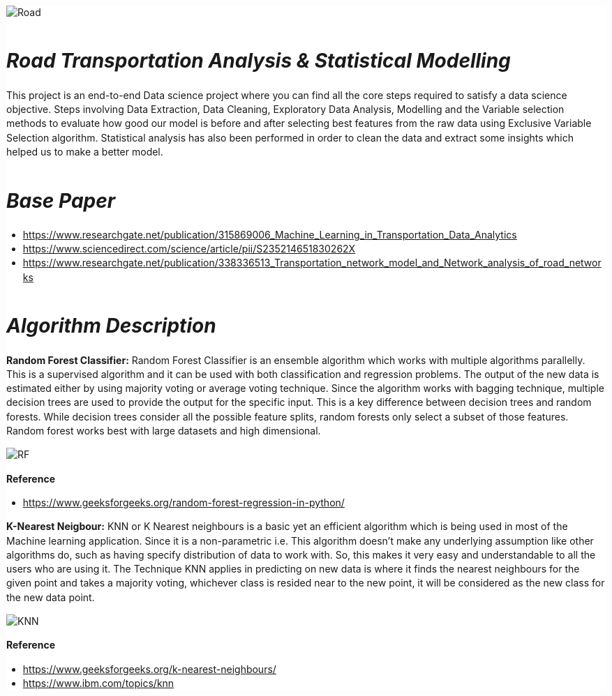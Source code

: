 ![Road](https://i.pinimg.com/originals/45/74/cc/4574cc67db2ff828c09935ca5d8fb3e0.gif)

# _Road Transportation Analysis & Statistical Modelling_
This project is an end-to-end Data science project where you can find all the core steps required to satisfy a data science objective. Steps involving Data Extraction, Data Cleaning, Exploratory Data Analysis, Modelling and the Variable selection methods to evaluate how good our model is before and after selecting best features from the raw data using Exclusive Variable Selection algorithm. Statistical analysis has also been performed in order to clean the data and extract some insights which helped us to make a better model.

# _**Base Paper**_

+ https://www.researchgate.net/publication/315869006_Machine_Learning_in_Transportation_Data_Analytics
+ https://www.sciencedirect.com/science/article/pii/S235214651830262X
+ https://www.researchgate.net/publication/338336513_Transportation_network_model_and_Network_analysis_of_road_networks

# _**Algorithm Description**_

**Random Forest Classifier:**
Random Forest Classifier is an ensemble algorithm which works with multiple algorithms parallelly. This is a supervised algorithm and it can be used with both classification and regression problems. The output of the new data is estimated either by using majority voting or average voting technique. Since the algorithm works with bagging technique, multiple decision trees are used to provide the output for the specific input. This is a key difference between decision trees and random forests. While decision trees consider all the possible feature splits, random forests only select a subset of those features. Random forest works best with large datasets and high dimensional.

![RF](https://static.javatpoint.com/tutorial/machine-learning/images/random-forest-algorithm.png)

**Reference**

+ https://www.geeksforgeeks.org/random-forest-regression-in-python/

**K-Nearest Neigbour:**
KNN or K Nearest neighbours is a basic yet an efficient algorithm which is being used in most of the Machine learning application. Since it is a non-parametric i.e. This algorithm doesn’t make any underlying assumption like other algorithms do, such as having specify distribution of data to work with. So, this makes it very easy and understandable to all the users who are using it. The Technique KNN applies in predicting on new data is where it finds the nearest neighbours for the given point and takes a majority voting, whichever class is resided near to the new point, it will be considered as the new class for the new data point.

![KNN](https://static.javatpoint.com/tutorial/machine-learning/images/k-nearest-neighbor-algorithm-for-machine-learning2.png)

**Reference**

+ https://www.geeksforgeeks.org/k-nearest-neighbours/
+ https://www.ibm.com/topics/knn
